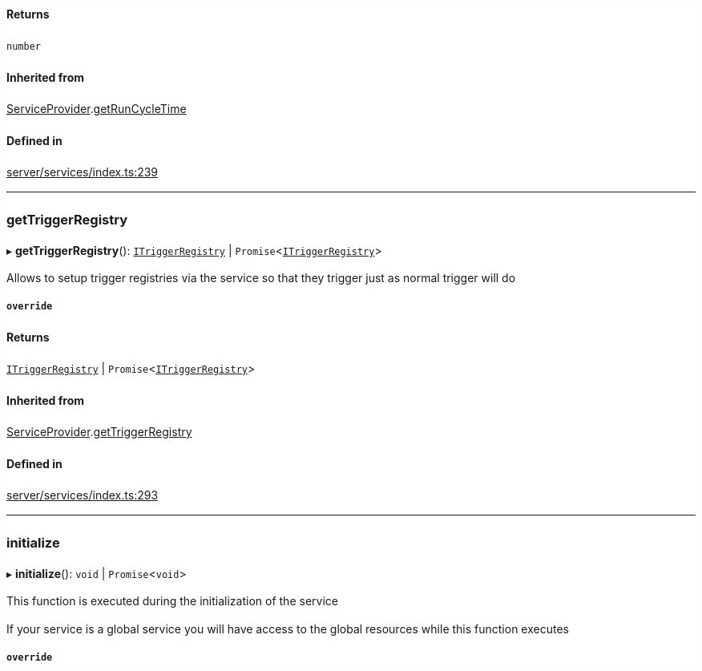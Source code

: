 #### Returns

`number`

#### Inherited from

[ServiceProvider](server_services.ServiceProvider.md).[getRunCycleTime](server_services.ServiceProvider.md#getruncycletime)

#### Defined in

[server/services/index.ts:239](https://github.com/onzag/itemize/blob/f2db74a5/server/services/index.ts#L239)

___

### getTriggerRegistry

▸ **getTriggerRegistry**(): [`ITriggerRegistry`](../interfaces/server_resolvers_triggers.ITriggerRegistry.md) \| `Promise`<[`ITriggerRegistry`](../interfaces/server_resolvers_triggers.ITriggerRegistry.md)\>

Allows to setup trigger registries via the service
so that they trigger just as normal trigger will do

**`override`**

#### Returns

[`ITriggerRegistry`](../interfaces/server_resolvers_triggers.ITriggerRegistry.md) \| `Promise`<[`ITriggerRegistry`](../interfaces/server_resolvers_triggers.ITriggerRegistry.md)\>

#### Inherited from

[ServiceProvider](server_services.ServiceProvider.md).[getTriggerRegistry](server_services.ServiceProvider.md#gettriggerregistry)

#### Defined in

[server/services/index.ts:293](https://github.com/onzag/itemize/blob/f2db74a5/server/services/index.ts#L293)

___

### initialize

▸ **initialize**(): `void` \| `Promise`<`void`\>

This function is executed during
the initialization of the service

If your service is a global service you will
have access to the global resources while
this function executes

**`override`**
